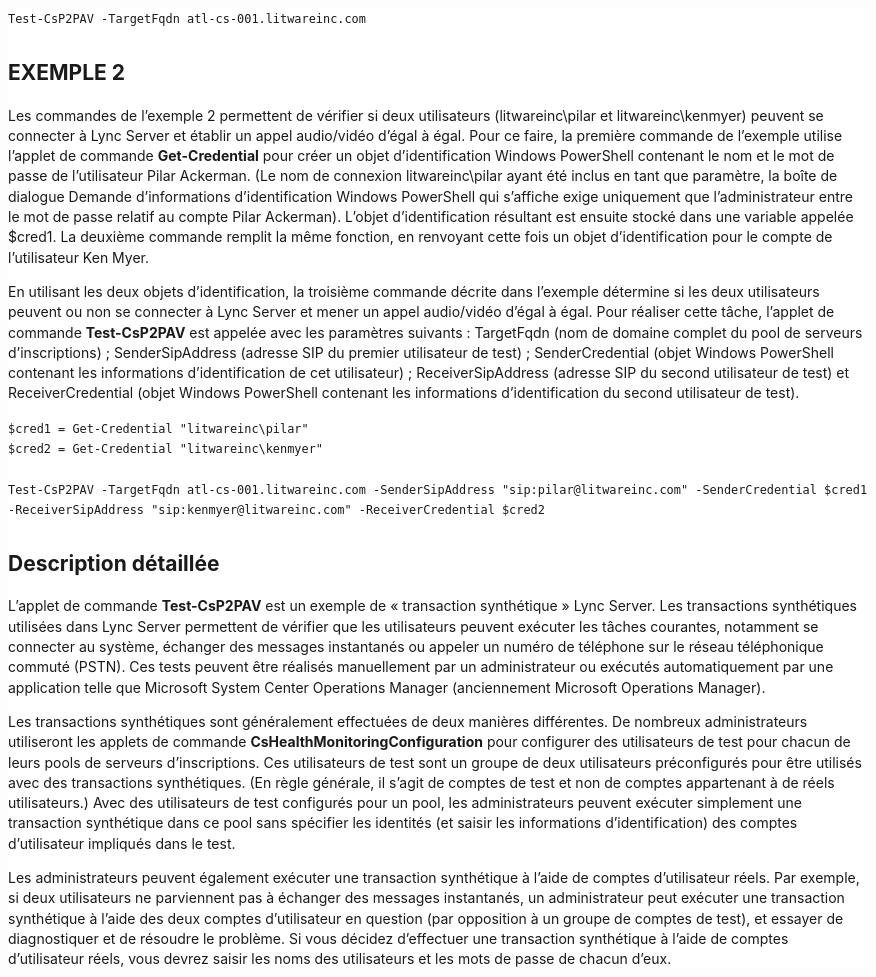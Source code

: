     Test-CsP2PAV -TargetFqdn atl-cs-001.litwareinc.com 

## EXEMPLE 2

Les commandes de l’exemple 2 permettent de vérifier si deux utilisateurs (litwareinc\\pilar et litwareinc\\kenmyer) peuvent se connecter à Lync Server et établir un appel audio/vidéo d’égal à égal. Pour ce faire, la première commande de l’exemple utilise l’applet de commande **Get-Credential** pour créer un objet d’identification Windows PowerShell contenant le nom et le mot de passe de l’utilisateur Pilar Ackerman. (Le nom de connexion litwareinc\\pilar ayant été inclus en tant que paramètre, la boîte de dialogue Demande d’informations d’identification Windows PowerShell qui s’affiche exige uniquement que l’administrateur entre le mot de passe relatif au compte Pilar Ackerman). L’objet d’identification résultant est ensuite stocké dans une variable appelée $cred1. La deuxième commande remplit la même fonction, en renvoyant cette fois un objet d’identification pour le compte de l’utilisateur Ken Myer.

En utilisant les deux objets d’identification, la troisième commande décrite dans l’exemple détermine si les deux utilisateurs peuvent ou non se connecter à Lync Server et mener un appel audio/vidéo d’égal à égal. Pour réaliser cette tâche, l’applet de commande **Test-CsP2PAV** est appelée avec les paramètres suivants : TargetFqdn (nom de domaine complet du pool de serveurs d’inscriptions) ; SenderSipAddress (adresse SIP du premier utilisateur de test) ; SenderCredential (objet Windows PowerShell contenant les informations d’identification de cet utilisateur) ; ReceiverSipAddress (adresse SIP du second utilisateur de test) et ReceiverCredential (objet Windows PowerShell contenant les informations d’identification du second utilisateur de test).

    $cred1 = Get-Credential "litwareinc\pilar"
    $cred2 = Get-Credential "litwareinc\kenmyer"
    
    Test-CsP2PAV -TargetFqdn atl-cs-001.litwareinc.com -SenderSipAddress "sip:pilar@litwareinc.com" -SenderCredential $cred1 -ReceiverSipAddress "sip:kenmyer@litwareinc.com" -ReceiverCredential $cred2

## Description détaillée

L’applet de commande **Test-CsP2PAV** est un exemple de « transaction synthétique » Lync Server. Les transactions synthétiques utilisées dans Lync Server permettent de vérifier que les utilisateurs peuvent exécuter les tâches courantes, notamment se connecter au système, échanger des messages instantanés ou appeler un numéro de téléphone sur le réseau téléphonique commuté (PSTN). Ces tests peuvent être réalisés manuellement par un administrateur ou exécutés automatiquement par une application telle que Microsoft System Center Operations Manager (anciennement Microsoft Operations Manager).

Les transactions synthétiques sont généralement effectuées de deux manières différentes. De nombreux administrateurs utiliseront les applets de commande **CsHealthMonitoringConfiguration** pour configurer des utilisateurs de test pour chacun de leurs pools de serveurs d’inscriptions. Ces utilisateurs de test sont un groupe de deux utilisateurs préconfigurés pour être utilisés avec des transactions synthétiques. (En règle générale, il s’agit de comptes de test et non de comptes appartenant à de réels utilisateurs.) Avec des utilisateurs de test configurés pour un pool, les administrateurs peuvent exécuter simplement une transaction synthétique dans ce pool sans spécifier les identités (et saisir les informations d’identification) des comptes d’utilisateur impliqués dans le test.

Les administrateurs peuvent également exécuter une transaction synthétique à l’aide de comptes d’utilisateur réels. Par exemple, si deux utilisateurs ne parviennent pas à échanger des messages instantanés, un administrateur peut exécuter une transaction synthétique à l’aide des deux comptes d’utilisateur en question (par opposition à un groupe de comptes de test), et essayer de diagnostiquer et de résoudre le problème. Si vous décidez d’effectuer une transaction synthétique à l’aide de comptes d’utilisateur réels, vous devrez saisir les noms des utilisateurs et les mots de passe de chacun d’eux.
